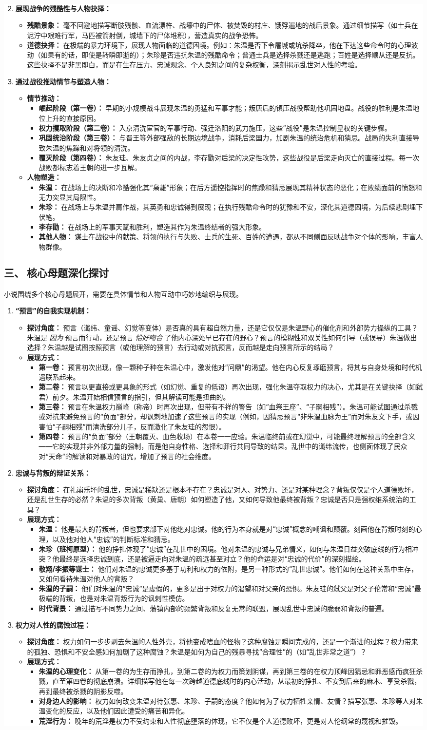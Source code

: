 2.  **展现战争的残酷性与人物抉择：**
    -   **残酷景象：** 毫不回避地描写断肢残骸、血流漂杵、战壕中的尸体、被焚毁的村庄、饿殍遍地的战后景象。通过细节描写（如士兵在泥泞中艰难行军，马匹被箭射倒，城墙下的尸体堆积），营造真实的战争恐怖。
    -   **道德抉择：** 在极端的暴力环境下，展现人物面临的道德困境。例如：朱温是否下令屠城或坑杀降卒，他在下达这些命令时的心理波动（如果有的话，即使是转瞬即逝的）；朱珍是否违抗朱温的残酷命令；普通士兵是选择杀戮还是逃跑；百姓是选择顺从还是反抗。这些抉择不是非黑即白，而是在生存压力、忠诚观念、个人良知之间的复杂权衡，深刻揭示乱世对人性的考验。

3.  **通过战役推动情节与塑造人物：**
    -   **情节推动：**
        -   **崛起阶段（第一卷）：** 早期的小规模战斗展现朱温的勇猛和军事才能；叛唐后的镇压战役帮助他巩固地盘。战役的胜利是朱温地位上升的直接原因。
        -   **权力攫取阶段（第二卷）：** 入京清洗宦官的军事行动、强迁洛阳的武力施压，这些“战役”是朱温控制皇权的关键步骤。
        -   **巩固统治阶段（第三卷）：** 与晋王等外部强敌的长期边境战争，消耗后梁国力，加剧朱温的统治危机和猜忌。战局的失利直接导致朱温的焦躁和对将领的清洗。
        -   **覆灭阶段（第四卷）：** 朱友珪、朱友贞之间的内战，李存勖对后梁的决定性攻势，这些战役是后梁走向灭亡的直接过程。每一次战败都标志着王朝的进一步瓦解。
    -   **人物塑造：**
        -   **朱温：** 在战场上的决断和冷酷强化其“枭雄”形象；在后方遥控指挥时的焦躁和猜忌展现其精神状态的恶化；在败绩面前的愤怒和无力突显其局限性。
        -   **朱珍：** 在战场上与朱温并肩作战，其英勇和忠诚得到展现；在执行残酷命令时的犹豫和不安，深化其道德困境，为后续悲剧埋下伏笔。
        -   **李存勖：** 在战场上的军事天赋和胜利，塑造其作为朱温终结者的强大形象。
        -   **其他人物：** 谋士在战役中的献策、将领的执行与失败、士兵的生死、百姓的遭遇，都从不同侧面反映战争对个体的影响，丰富人物群像。

## 三、 核心母题深化探讨

小说围绕多个核心母题展开，需要在具体情节和人物互动中巧妙地编织与展现。

1.  **“预言”的自我实现机制：**
    -   **探讨角度：** 预言（谶纬、童谣、幻觉等变体）是否真的具有超自然力量，还是它仅仅是朱温野心的催化剂和外部势力操纵的工具？朱温是 *因为* 预言而行动，还是预言 *恰好吻合* 了他内心深处早已存在的野心？预言的模糊性和双关性如何引导（或误导）朱温做出选择？朱温越是试图按照预言（或他理解的预言）去行动或对抗预言，反而越是走向预言所示的结局？
    -   **展现方式：**
        -   **第一卷：** 预言初次出现，像一颗种子种在朱温心中，激发他对“问鼎”的渴望。他在内心反复琢磨预言，将其与自身处境和时代机遇联系起来。
        -   **第二卷：** 预言以更直接或更具象的形式（如幻觉、重复的低语）再次出现，强化朱温夺取权力的决心，尤其是在关键抉择（如弑君）前夕。朱温开始相信预言的指引，但其解读可能是扭曲的。
        -   **第三卷：** 预言在朱温权力巅峰（称帝）时再次出现，但带有不祥的警告（如“血祭王座”、“子嗣相残”）。朱温可能试图通过杀戮或对抗来避免预言的“负面”部分，却讽刺地加速了这些预言的实现（例如，因猜忌预言“非朱温血脉为王”而对朱友文下手，或因害怕“子嗣相残”而清洗部分儿子，反而激化了朱友珪的怨恨）。
        -   **第四卷：** 预言的“负面”部分（王朝覆灭、血色收场）在本卷一一应验。朱温临终前或在幻觉中，可能最终理解预言的全部含义——它的实现并非外部力量的强制，而是他自身性格、选择和罪行共同导致的结果。乱世中的谶纬流传，也侧面体现了民众对“天命”的解读和对暴政的诅咒，增加了预言的社会维度。

2.  **忠诚与背叛的辩证关系：**
    -   **探讨角度：** 在礼崩乐坏的乱世，忠诚是稀缺还是根本不存在？忠诚是对人、对势力、还是对某种理念？背叛仅仅是个人道德败坏，还是乱世生存的必然？朱温的多次背叛（黄巢、唐朝）如何塑造了他，又如何导致他最终被背叛？忠诚是否只是强权维系统治的工具？
    -   **展现方式：**
        -   **朱温：** 他是最大的背叛者，但也要求部下对他绝对忠诚。他的行为本身就是对“忠诚”概念的嘲讽和颠覆。刻画他在背叛时刻的心理，以及他对他人“忠诚”的判断标准和猜忌。
        -   **朱珍（班柯原型）：** 他的挣扎体现了“忠诚”在乱世中的困境。他对朱温的忠诚与兄弟情义，如何与朱温日益突破底线的行为相冲突？他最终是选择忠诚到底，还是被逼走向对朱温的疏远甚至对立？他的命运是对“忠诚的代价”的深刻描绘。
        -   **敬翔/李振等谋士：** 他们对朱温的忠诚更多基于功利和权力的依附，是另一种形式的“乱世忠诚”。他们如何在这种关系中生存，又如何看待朱温对他人的背叛？
        -   **朱温的子嗣：** 他们对朱温的“忠诚”是虚假的，更多是出于对权力的渴望和对父亲的恐惧。朱友珪的弑父是对父子伦常和“忠诚”最极端的背叛，也是对朱温背叛行为的讽刺性模仿。
        -   **时代背景：** 通过描写不同势力之间、藩镇内部的频繁背叛和反复无常的联盟，展现乱世中忠诚的脆弱和背叛的普遍。

3.  **权力对人性的腐蚀过程：**
    -   **探讨角度：** 权力如何一步步剥去朱温的人性外壳，将他变成嗜血的怪物？这种腐蚀是瞬间完成的，还是一个渐进的过程？权力带来的孤独、恐惧和不安全感如何加剧了这种腐蚀？朱温是如何为自己的残暴寻找“合理性”的（如“乱世非常之道”）？
    -   **展现方式：**
        -   **朱温的心理变化：** 从第一卷的为生存而挣扎，到第二卷的为权力而策划阴谋，再到第三卷的在权力顶峰因猜忌和罪恶感而疯狂杀戮，直至第四卷的彻底崩溃。详细描写他在每一次跨越道德底线时的内心活动，从最初的挣扎、不安到后来的麻木、享受杀戮，再到最终被杀戮的阴影反噬。
        -   **对身边人的影响：** 权力如何改变朱温对待张惠、朱珍、子嗣的态度？他如何为了权力牺牲亲情、友情？描写张惠、朱珍等人对朱温变化的反应，以及他们因此遭受的痛苦和异化。
        -   **荒淫行为：** 晚年的荒淫是权力不受约束和人性彻底堕落的体现，它不仅是个人道德败坏，更是对人伦纲常的蔑视和摧毁。
